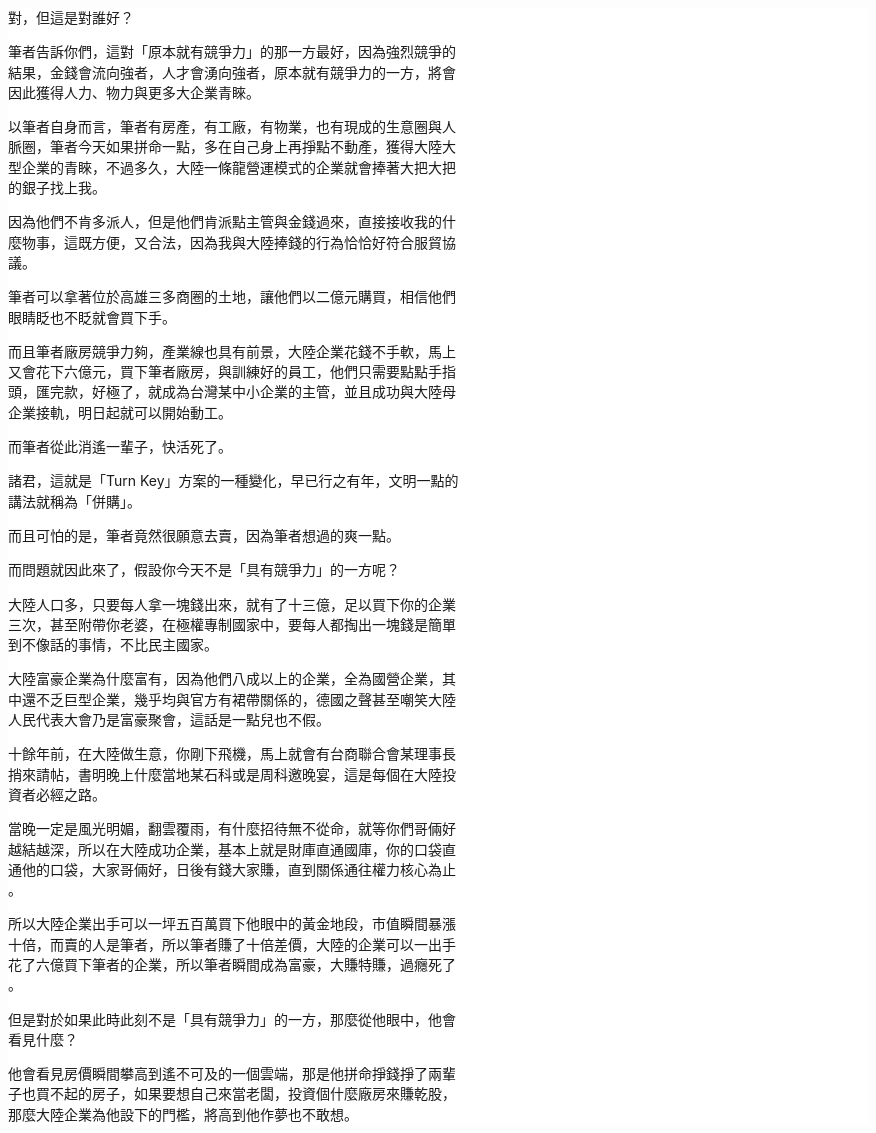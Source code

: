對，但這是對誰好？

筆者告訴你們，這對「原本就有競爭力」的那一方最好，因為強烈競爭的  
結果，金錢會流向強者，人才會湧向強者，原本就有競爭力的一方，將會  
因此獲得人力、物力與更多大企業青睞。

以筆者自身而言，筆者有房產，有工廠，有物業，也有現成的生意圈與人  
脈圈，筆者今天如果拼命一點，多在自己身上再掙點不動產，獲得大陸大  
型企業的青睞，不過多久，大陸一條龍營運模式的企業就會捧著大把大把  
的銀子找上我。

因為他們不肯多派人，但是他們肯派點主管與金錢過來，直接接收我的什  
麼物事，這既方便，又合法，因為我與大陸捧錢的行為恰恰好符合服貿協  
議。

筆者可以拿著位於高雄三多商圈的土地，讓他們以二億元購買，相信他們  
眼睛眨也不眨就會買下手。

而且筆者廠房競爭力夠，產業線也具有前景，大陸企業花錢不手軟，馬上  
又會花下六億元，買下筆者廠房，與訓練好的員工，他們只需要點點手指  
頭，匯完款，好極了，就成為台灣某中小企業的主管，並且成功與大陸母  
企業接軌，明日起就可以開始動工。

而筆者從此消遙一輩子，快活死了。

諸君，這就是「Turn Key」方案的一種變化，早已行之有年，文明一點的  
講法就稱為「併購」。

而且可怕的是，筆者竟然很願意去賣，因為筆者想過的爽一點。

而問題就因此來了，假設你今天不是「具有競爭力」的一方呢？

大陸人口多，只要每人拿一塊錢出來，就有了十三億，足以買下你的企業  
三次，甚至附帶你老婆，在極權專制國家中，要每人都掏出一塊錢是簡單  
到不像話的事情，不比民主國家。

大陸富豪企業為什麼富有，因為他們八成以上的企業，全為國營企業，其  
中還不乏巨型企業，幾乎均與官方有裙帶關係的，德國之聲甚至嘲笑大陸  
人民代表大會乃是富豪聚會，這話是一點兒也不假。

十餘年前，在大陸做生意，你剛下飛機，馬上就會有台商聯合會某理事長  
捎來請帖，書明晚上什麼當地某石科或是周科邀晚宴，這是每個在大陸投  
資者必經之路。

當晚一定是風光明媚，翻雲覆雨，有什麼招待無不從命，就等你們哥倆好  
越結越深，所以在大陸成功企業，基本上就是財庫直通國庫，你的口袋直  
通他的口袋，大家哥倆好，日後有錢大家賺，直到關係通往權力核心為止  
。

所以大陸企業出手可以一坪五百萬買下他眼中的黃金地段，市值瞬間暴漲  
十倍，而賣的人是筆者，所以筆者賺了十倍差價，大陸的企業可以一出手  
花了六億買下筆者的企業，所以筆者瞬間成為富豪，大賺特賺，過癮死了  
。

但是對於如果此時此刻不是「具有競爭力」的一方，那麼從他眼中，他會  
看見什麼？

他會看見房價瞬間攀高到遙不可及的一個雲端，那是他拼命掙錢掙了兩輩  
子也買不起的房子，如果要想自己來當老闆，投資個什麼廠房來賺乾股，  
那麼大陸企業為他設下的門檻，將高到他作夢也不敢想。
